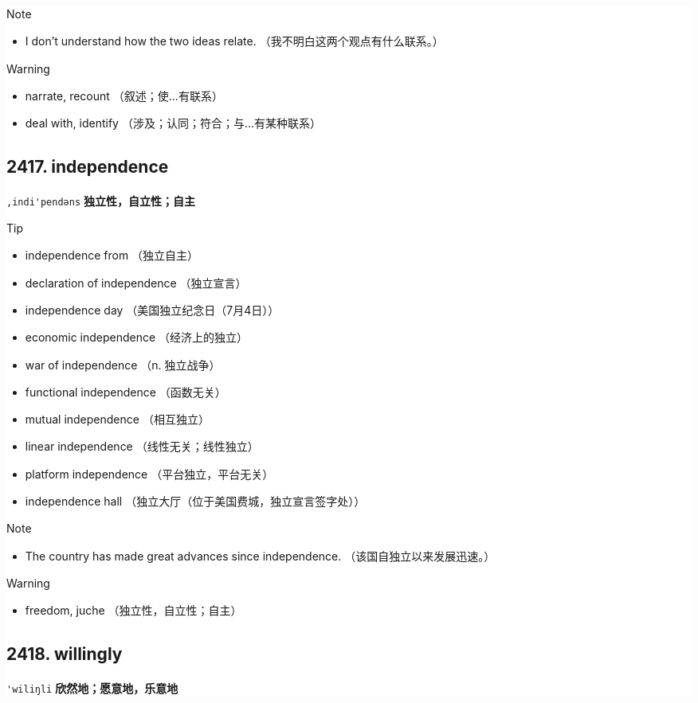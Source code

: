 > [!NOTE]
>
> - I don’t understand how the two ideas relate. （我不明白这两个观点有什么联系。）
>

> [!WARNING]
>
> - narrate, recount （叙述；使…有联系）
>
> - deal with, identify （涉及；认同；符合；与…有某种联系）
>

## 2417. independence

`,indi'pendəns`  **独立性，自立性；自主**

> [!TIP]
>
> - independence from （独立自主）
>
> - declaration of independence （独立宣言）
>
> - independence day （美国独立纪念日（7月4日））
>
> - economic independence （经济上的独立）
>
> - war of independence （n. 独立战争）
>
> - functional independence （函数无关）
>
> - mutual independence （相互独立）
>
> - linear independence （线性无关；线性独立）
>
> - platform independence （平台独立，平台无关）
>
> - independence hall （独立大厅（位于美国费城，独立宣言签字处））
>

> [!NOTE]
>
> - The country has made great advances since independence. （该国自独立以来发展迅速。）
>

> [!WARNING]
>
> - freedom, juche （独立性，自立性；自主）
>

## 2418. willingly

`'wiliŋli`  **欣然地；愿意地，乐意地**
